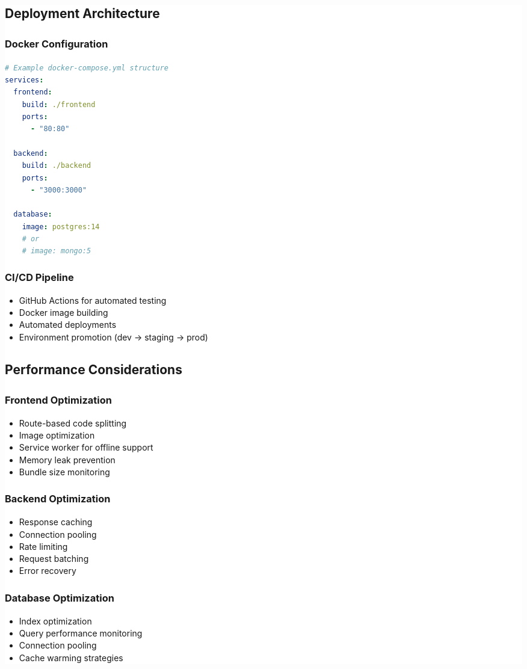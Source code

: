 ## Deployment Architecture

### Docker Configuration
```yaml
# Example docker-compose.yml structure
services:
  frontend:
    build: ./frontend
    ports:
      - "80:80"
    
  backend:
    build: ./backend
    ports:
      - "3000:3000"
    
  database:
    image: postgres:14
    # or
    # image: mongo:5
```

### CI/CD Pipeline
- GitHub Actions for automated testing
- Docker image building
- Automated deployments
- Environment promotion (dev → staging → prod)

## Performance Considerations

### Frontend Optimization
- Route-based code splitting
- Image optimization
- Service worker for offline support
- Memory leak prevention
- Bundle size monitoring

### Backend Optimization
- Response caching
- Connection pooling
- Rate limiting
- Request batching
- Error recovery

### Database Optimization
- Index optimization
- Query performance monitoring
- Connection pooling
- Cache warming strategies
